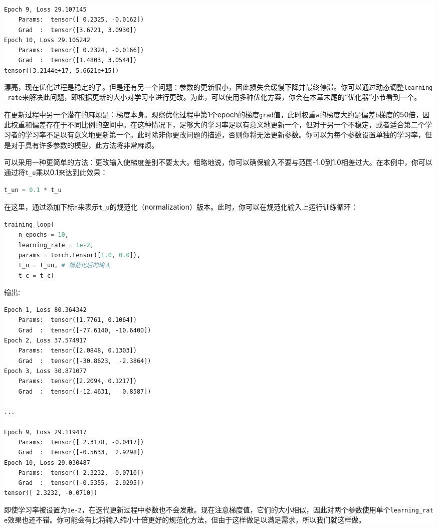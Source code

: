 ```
Epoch 9, Loss 29.107145
    Params:  tensor([ 0.2325, -0.0162])
    Grad  :  tensor([3.6721, 3.0930])
Epoch 10, Loss 29.105242
    Params:  tensor([ 0.2324, -0.0166])
    Grad  :  tensor([1.4803, 3.0544])
tensor([3.2144e+17, 5.6621e+15])
```
漂亮，现在优化过程是稳定的了。但是还有另一个问题：参数的更新很小，因此损失会缓慢下降并最终停滞。你可以通过动态调整`learning_rate`来解决此问题，即根据更新的大小对学习率进行更改。为此，可以使用多种优化方案，你会在本章末尾的“优化器”小节看到一个。

在更新过程中另一个潜在的麻烦是：梯度本身。观察优化过程中第1个epoch的梯度`grad`值，此时权重`w`的梯度大约是偏差`b`梯度的50倍，因此权重和偏差存在于不同比例的空间中。在这种情况下，足够大的学习率足以有意义地更新一个，但对于另一个不稳定，或者适合第二个学习者的学习率不足以有意义地更新第一个。此时除非你更改问题的描述，否则你将无法更新参数。你可以为每个参数设置单独的学习率，但是对于具有许多参数的模型，此方法将非常麻烦。

可以采用一种更简单的方法：更改输入使梯度差别不要太大。粗略地说，你可以确保输入不要与范围-1.0到1.0相差过大。在本例中，你可以通过将`t_u`乘以0.1来达到此效果：

``` python
t_un = 0.1 * t_u
```
在这里，通过添加下标`n`来表示`t_u`的规范化（normalization）版本。此时，你可以在规范化输入上运行训练循环：

``` python
training_loop(
    n_epochs = 10,
    learning_rate = 1e-2,
    params = torch.tensor([1.0, 0.0]),
    t_u = t_un, # 规范化后的输入
    t_c = t_c)
```
输出:
```
Epoch 1, Loss 80.364342
    Params:  tensor([1.7761, 0.1064])
    Grad  :  tensor([-77.6140, -10.6400])
Epoch 2, Loss 37.574917
    Params:  tensor([2.0848, 0.1303])
    Grad  :  tensor([-30.8623,  -2.3864])
Epoch 3, Loss 30.871077
    Params:  tensor([2.2094, 0.1217])
    Grad  :  tensor([-12.4631,   0.8587])

...

Epoch 9, Loss 29.119417
    Params:  tensor([ 2.3178, -0.0417])
    Grad  :  tensor([-0.5633,  2.9298])
Epoch 10, Loss 29.030487
    Params:  tensor([ 2.3232, -0.0710])
    Grad  :  tensor([-0.5355,  2.9295])
tensor([ 2.3232, -0.0710])
```

即使学习率被设置为`1e-2`，在迭代更新过程中参数也不会发散。现在注意梯度值，它们的大小相似，因此对两个参数使用单个`learning_rate`效果也还不错。你可能会有比将输入缩小十倍更好的规范化方法，但由于这样做足以满足需求，所以我们就这样做。
